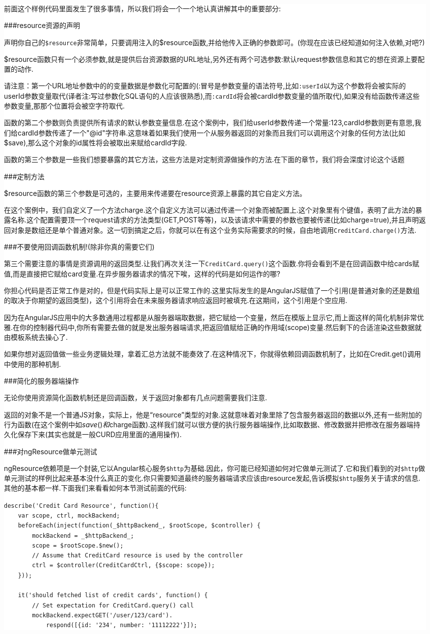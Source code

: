 前面这个样例代码里面发生了很多事情，所以我们将会一个一个地认真讲解其中的重要部分:

###resource资源的声明

声明你自己的`$resource`非常简单，只要调用注入的$resource函数,并给他传入正确的参数即可。(你现在应该已经知道如何注入依赖,对吧?)

$resource函数只有一个必须参数,就是提供后台资源数据的URL地址,另外还有两个可选参数:默认request参数信息和其它的想在资源上要配置的动作.

请注意：第一个URL地址参数中的的变量数据是参数化可配置的(:冒号是参数变量的语法符号,比如`:userId`以为这个参数将会被实际的userId参数变量取代(译者注:写过参数化SQL语句的人应该很熟悉),而`:cardId`将会被cardId参数变量的值所取代),如果没有给函数传递这些参数变量,那那个位置将会被空字符取代.

函数的第二个参数则负责提供所有请求的默认参数变量信息.在这个案例中，我们给userId参数传递一个常量:123,cardId参数则更有意思,我们给cardId参数传递了一个"@id"字符串.这意味着如果我们使用一个从服务器返回的对象而且我们可以调用这个对象的任何方法(比如$save),那么这个对象的id属性将会被取出来赋给cardId字段.

函数的第三个参数是一些我们想要暴露的其它方法，这些方法是对定制资源做操作的方法.在下面的章节，我们将会深度讨论这个话题

###定制方法

$resource函数的第三个参数是可选的，主要用来传递要在resource资源上暴露的其它自定义方法。

在这个案例中，我们自定义了一个方法charge.这个自定义方法可以通过传递一个对象而被配置上.这个对象里有个键值，表明了此方法的暴露名称.这个配置需要顶一个request请求的方法类型(GET,POST等等)，以及该请求中需要的参数也要被传递(比如charge=true),并且声明返回对象是数组还是单个普通对象。这一切到搞定之后，你就可以在有这个业务实际需要求的时候，自由地调用`CreditCard.charge()`方法.

###不要使用回调函数机制!(除非你真的需要它们)

第三个需要注意的事情是资源调用的返回类型.让我们再次关注一下`CreditCard.query()`这个函数.你将会看到不是在回调函数中给cards赋值,而是直接把它赋给card变量.在异步服务器请求的情况下唉，这样的代码是如何运作的哪?

你担心代码是否正常工作是对的，但是代码实际上是可以正常工作的.这里实际发生的是AngularJS赋值了一个引用(是普通对象的还是数组的取决于你期望的返回类型)，这个引用将会在未来服务器请求响应返回时被填充.在这期间，这个引用是个空应用.

因为在AngularJS应用中的大多数通用过程都是从服务器端取数据，把它赋给一个变量，然后在模版上显示它,而上面这样的简化机制非常优雅.在你的控制器代码中,你所有需要去做的就是发出服务器端请求,把返回值赋给正确的作用域(scope)变量.然后剩下的合适渲染这些数据就由模板系统去操心了.

如果你想对返回值做一些业务逻辑处理，拿着汇总方法就不能奏效了.在这种情况下，你就得依赖回调函数机制了，比如在Credit.get()调用中使用的那种机制.

###简化的服务器端操作

无论你使用资源简化函数机制还是回调函数，关于返回对象都有几点问题需要我们注意.

返回的对象不是一个普通JS对象，实际上，他是“resource”类型的对象.这就意味着对象里除了包含服务器返回的数据以外,还有一些附加的行为函数(在这个案例中如$save()和$charge函数).这样我们就可以很方便的执行服务器端操作,比如取数据、修改数据并把修改在服务器端持久化保存下来(其实也就是一般CURD应用里面的通用操作).

###对ngResource做单元测试

ngResource依赖项是一个封装,它以Angular核心服务`$http`为基础.因此，你可能已经知道如何对它做单元测试了.它和我们看到的对`$http`做单元测试的样例比起来基本没什么真正的变化.你只需要知道最终的服务器端请求应该由resource发起,告诉模拟`$http`服务关于请求的信息.其他的基本都一样.下面我们来看看如何本节测试前面的代码:

    describe('Credit Card Resource', function(){
        var scope, ctrl, mockBackend;
        beforeEach(inject(function(_$httpBackend_, $rootScope, $controller) {
            mockBackend = _$httpBackend_;
            scope = $rootScope.$new();
            // Assume that CreditCard resource is used by the controller
            ctrl = $controller(CreditCardCtrl, {$scope: scope});
        }));
        
        it('should fetched list of credit cards', function() {
            // Set expectation for CreditCard.query() call
            mockBackend.expectGET('/user/123/card').
                respond([{id: '234', number: '11112222'}]);
            
